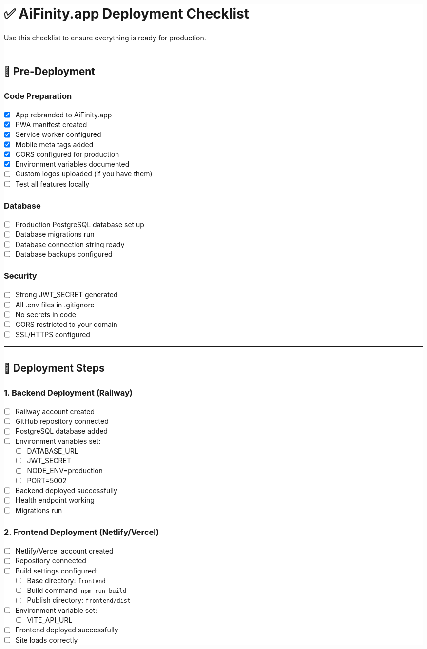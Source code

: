 # ✅ AiFinity.app Deployment Checklist

Use this checklist to ensure everything is ready for production.

---

## 🎯 **Pre-Deployment**

### Code Preparation
- [x] App rebranded to AiFinity.app
- [x] PWA manifest created
- [x] Service worker configured
- [x] Mobile meta tags added
- [x] CORS configured for production
- [x] Environment variables documented
- [ ] Custom logos uploaded (if you have them)
- [ ] Test all features locally

### Database
- [ ] Production PostgreSQL database set up
- [ ] Database migrations run
- [ ] Database connection string ready
- [ ] Database backups configured

### Security
- [ ] Strong JWT_SECRET generated
- [ ] All .env files in .gitignore
- [ ] No secrets in code
- [ ] CORS restricted to your domain
- [ ] SSL/HTTPS configured

---

## 🚀 **Deployment Steps**

### 1. Backend Deployment (Railway)
- [ ] Railway account created
- [ ] GitHub repository connected
- [ ] PostgreSQL database added
- [ ] Environment variables set:
  - [ ] DATABASE_URL
  - [ ] JWT_SECRET
  - [ ] NODE_ENV=production
  - [ ] PORT=5002
- [ ] Backend deployed successfully
- [ ] Health endpoint working
- [ ] Migrations run

### 2. Frontend Deployment (Netlify/Vercel)
- [ ] Netlify/Vercel account created
- [ ] Repository connected
- [ ] Build settings configured:
  - [ ] Base directory: `frontend`
  - [ ] Build command: `npm run build`
  - [ ] Publish directory: `frontend/dist`
- [ ] Environment variable set:
  - [ ] VITE_API_URL
- [ ] Frontend deployed successfully
- [ ] Site loads correctly

